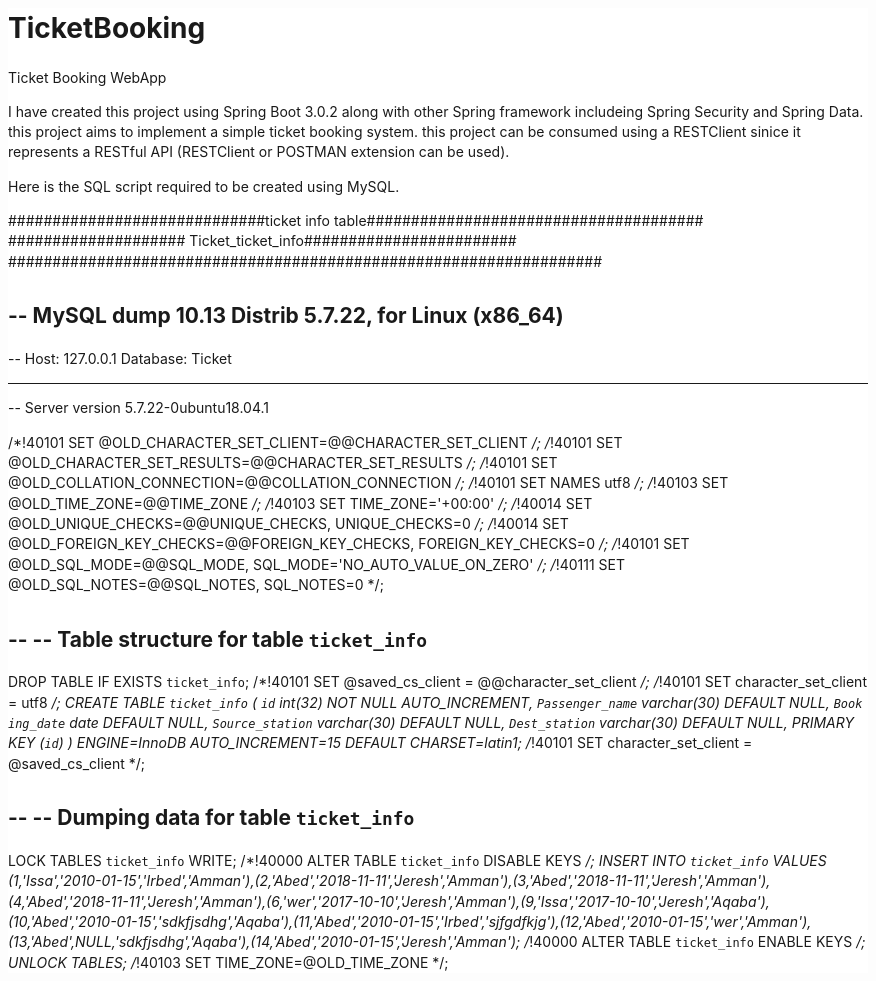 # TicketBooking
Ticket Booking WebApp

I have created this project using Spring Boot 3.0.2 along with other Spring framework includeing Spring Security and Spring Data.
this project aims to implement a simple ticket booking system. this project can be consumed using a RESTClient sinice it represents a RESTful API (RESTClient or POSTMAN extension can be used).

Here is the SQL script required to be created using MySQL. 

#############################ticket info table######################################
#################### Ticket_ticket_info########################
###################################################################


-- MySQL dump 10.13  Distrib 5.7.22, for Linux (x86_64)
--
-- Host: 127.0.0.1    Database: Ticket
-- ------------------------------------------------------
-- Server version	5.7.22-0ubuntu18.04.1

/*!40101 SET @OLD_CHARACTER_SET_CLIENT=@@CHARACTER_SET_CLIENT */;
/*!40101 SET @OLD_CHARACTER_SET_RESULTS=@@CHARACTER_SET_RESULTS */;
/*!40101 SET @OLD_COLLATION_CONNECTION=@@COLLATION_CONNECTION */;
/*!40101 SET NAMES utf8 */;
/*!40103 SET @OLD_TIME_ZONE=@@TIME_ZONE */;
/*!40103 SET TIME_ZONE='+00:00' */;
/*!40014 SET @OLD_UNIQUE_CHECKS=@@UNIQUE_CHECKS, UNIQUE_CHECKS=0 */;
/*!40014 SET @OLD_FOREIGN_KEY_CHECKS=@@FOREIGN_KEY_CHECKS, FOREIGN_KEY_CHECKS=0 */;
/*!40101 SET @OLD_SQL_MODE=@@SQL_MODE, SQL_MODE='NO_AUTO_VALUE_ON_ZERO' */;
/*!40111 SET @OLD_SQL_NOTES=@@SQL_NOTES, SQL_NOTES=0 */;

--
-- Table structure for table `ticket_info`
--

DROP TABLE IF EXISTS `ticket_info`;
/*!40101 SET @saved_cs_client     = @@character_set_client */;
/*!40101 SET character_set_client = utf8 */;
CREATE TABLE `ticket_info` (
  `id` int(32) NOT NULL AUTO_INCREMENT,
  `Passenger_name` varchar(30) DEFAULT NULL,
  `Booking_date` date DEFAULT NULL,
  `Source_station` varchar(30) DEFAULT NULL,
  `Dest_station` varchar(30) DEFAULT NULL,
  PRIMARY KEY (`id`)
) ENGINE=InnoDB AUTO_INCREMENT=15 DEFAULT CHARSET=latin1;
/*!40101 SET character_set_client = @saved_cs_client */;

--
-- Dumping data for table `ticket_info`
--

LOCK TABLES `ticket_info` WRITE;
/*!40000 ALTER TABLE `ticket_info` DISABLE KEYS */;
INSERT INTO `ticket_info` VALUES (1,'Issa','2010-01-15','Irbed','Amman'),(2,'Abed','2018-11-11','Jeresh','Amman'),(3,'Abed','2018-11-11','Jeresh','Amman'),(4,'Abed','2018-11-11','Jeresh','Amman'),(6,'wer','2017-10-10','Jeresh','Amman'),(9,'Issa','2017-10-10','Jeresh','Aqaba'),(10,'Abed','2010-01-15','sdkfjsdhg','Aqaba'),(11,'Abed','2010-01-15','Irbed','sjfgdfkjg'),(12,'Abed','2010-01-15','wer','Amman'),(13,'Abed',NULL,'sdkfjsdhg','Aqaba'),(14,'Abed','2010-01-15','Jeresh','Amman');
/*!40000 ALTER TABLE `ticket_info` ENABLE KEYS */;
UNLOCK TABLES;
/*!40103 SET TIME_ZONE=@OLD_TIME_ZONE */;
